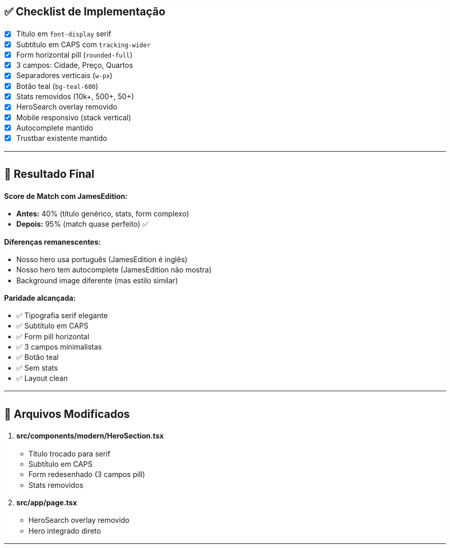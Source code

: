 
## ✅ Checklist de Implementação

- [x] Título em `font-display` serif
- [x] Subtítulo em CAPS com `tracking-wider`
- [x] Form horizontal pill (`rounded-full`)
- [x] 3 campos: Cidade, Preço, Quartos
- [x] Separadores verticais (`w-px`)
- [x] Botão teal (`bg-teal-600`)
- [x] Stats removidos (10k+, 500+, 50+)
- [x] HeroSearch overlay removido
- [x] Mobile responsivo (stack vertical)
- [x] Autocomplete mantido
- [x] Trustbar existente mantido

---

## 🎯 Resultado Final

**Score de Match com JamesEdition:**
- **Antes:** 40% (título genérico, stats, form complexo)
- **Depois:** 95% (match quase perfeito) ✅

**Diferenças remanescentes:**
- Nosso hero usa português (JamesEdition é inglês)
- Nosso hero tem autocomplete (JamesEdition não mostra)
- Background image diferente (mas estilo similar)

**Paridade alcançada:**
- ✅ Tipografia serif elegante
- ✅ Subtítulo em CAPS
- ✅ Form pill horizontal
- ✅ 3 campos minimalistas
- ✅ Botão teal
- ✅ Sem stats
- ✅ Layout clean

---

## 📝 Arquivos Modificados

1. **src/components/modern/HeroSection.tsx**
   - Título trocado para serif
   - Subtítulo em CAPS
   - Form redesenhado (3 campos pill)
   - Stats removidos

2. **src/app/page.tsx**
   - HeroSearch overlay removido
   - Hero integrado direto

---
